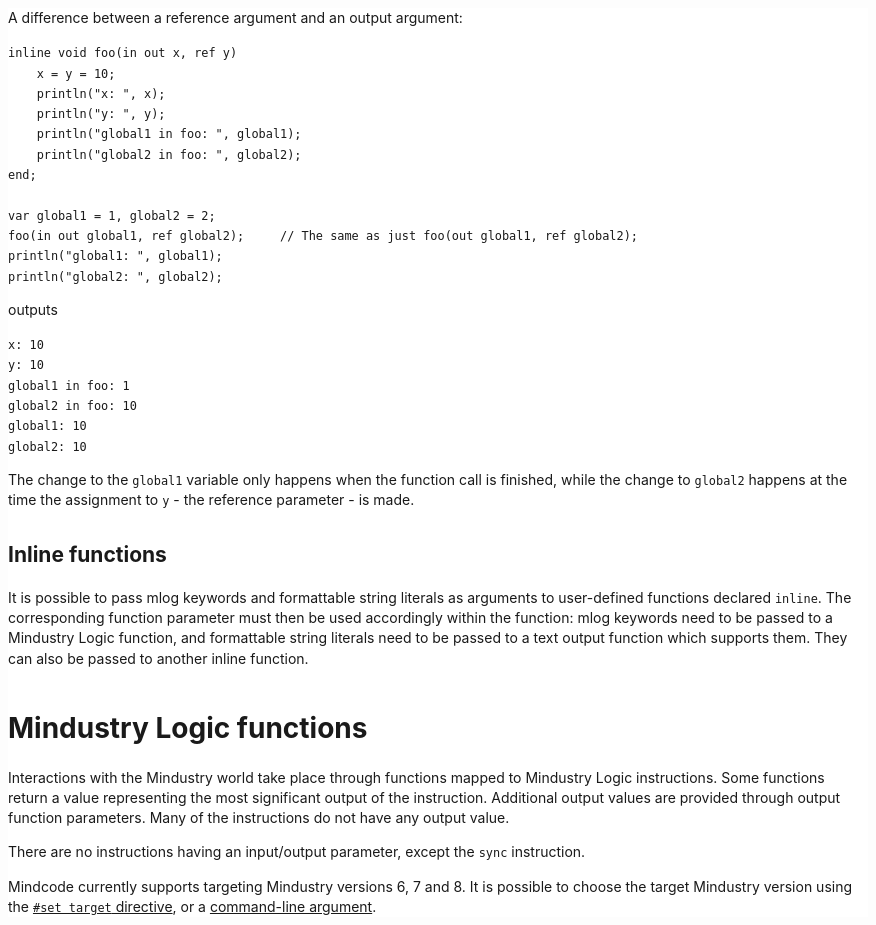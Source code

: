 ```Mindcode
```

A difference between a reference argument and an output argument:

```Mindcode
inline void foo(in out x, ref y)
    x = y = 10;
    println("x: ", x);
    println("y: ", y);
    println("global1 in foo: ", global1);
    println("global2 in foo: ", global2);
end;

var global1 = 1, global2 = 2;
foo(in out global1, ref global2);     // The same as just foo(out global1, ref global2);
println("global1: ", global1);
println("global2: ", global2);
```

outputs 

```
x: 10
y: 10
global1 in foo: 1
global2 in foo: 10
global1: 10
global2: 10
```

The change to the `global1` variable only happens when the function call is finished, while the change to `global2` happens at the time the assignment to `y` - the reference parameter - is made.

## Inline functions

It is possible to pass mlog keywords and formattable string literals as arguments to user-defined functions declared `inline`. The corresponding function parameter must then be used accordingly within the function: mlog keywords need to be passed to a Mindustry Logic function, and formattable string literals need to be passed to a text output function which supports them. They can also be passed to another inline function.  

# Mindustry Logic functions

Interactions with the Mindustry world take place through functions mapped to Mindustry Logic instructions. Some functions return a value representing the most significant output of the instruction. Additional output values are provided through output function parameters. Many of the instructions do not have any output value.

There are no instructions having an input/output parameter, except the `sync` instruction.

Mindcode currently supports targeting Mindustry versions 6, 7 and 8. It is possible to choose the target Mindustry version using the [`#set target` directive](SYNTAX-5-OTHER.markdown#option-target), or a [command-line argument](TOOLS-CMDLINE.markdown). 
